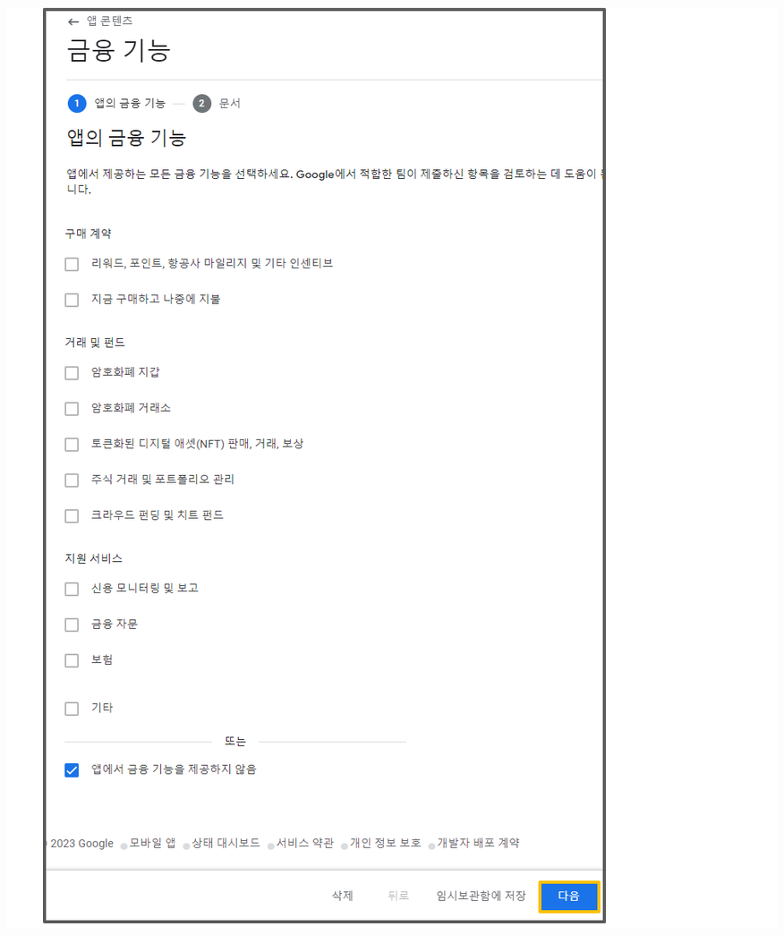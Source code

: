 <div align="left"><figure><img src="../../.gitbook/assets/구글추가2.png" alt=""><figcaption></figcaption></figure></div>
